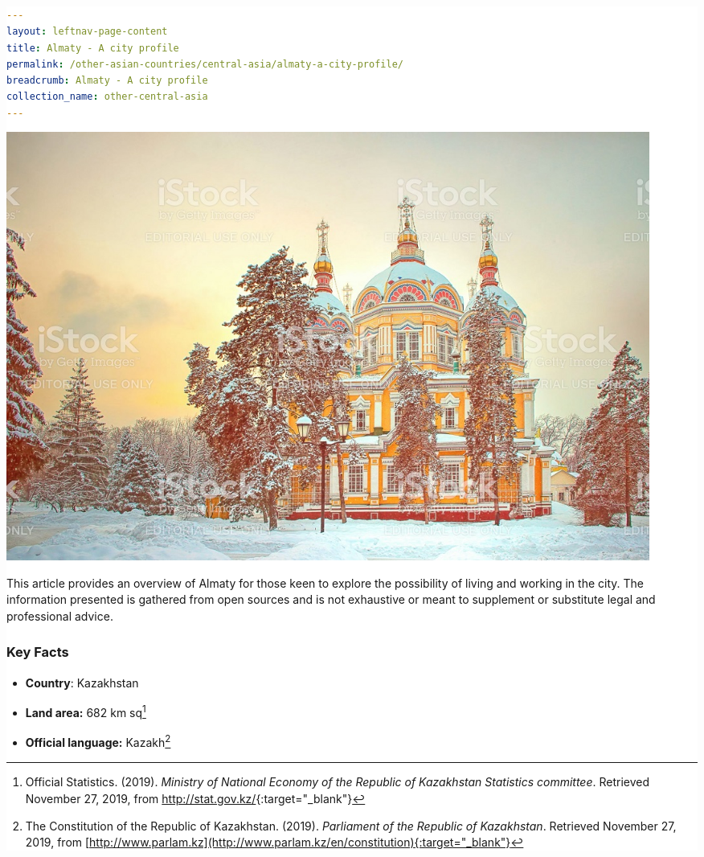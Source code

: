 ```yaml
---
layout: leftnav-page-content
title: Almaty - A city profile
permalink: /other-asian-countries/central-asia/almaty-a-city-profile/
breadcrumb: Almaty - A city profile
collection_name: other-central-asia
---
```


<img src="\images\central-asia\Almaty profile.jpg" alt="Almaty profile banner" style="width:800px;" />

This article provides an overview of Almaty for those keen to explore the possibility of living and working in the city. The information presented is gathered from open sources and is not exhaustive or meant to supplement or substitute legal and professional advice.

### **Key Facts**

- **Country**: Kazakhstan

- **Land area:** 682 km sq[^1]

- **Official language:** Kazakh[^2]


[^1]: Official Statistics. (2019). *Ministry of National Economy of the Republic of Kazakhstan Statistics committee*. Retrieved November 27, 2019, from <http://stat.gov.kz/>{:target="_blank"}
[^2]: The Constitution of the Republic of Kazakhstan. (2019). *Parliament of the Republic of* *Kazakhstan*. Retrieved November 27, 2019, from [http://www.parlam.kz](http://www.parlam.kz/en/constitution){:target="_blank"}
[^3]: Introduction. (2019). *National Bank of Kazakhstan.* Retrieved November 27, 2019, from [https://nationalbank.kz](https://nationalbank.kz/?docid=170&switch=english){:target="_blank"}
[^4]: Over a million tourists, 11.2 thousand new apartments, 20 new industrial enterprises — Development of Almaty. (2019, June 15). *Official Information Source of the Prime Minister of the Republic of Kazakhstan*. Retrieved November 29, 2019, from [https://primeminister.kz](https://primeminister.kz/en/news/reviews/112-tis-novih-kvartir-svishe-milliona-turistov-20-novih-promishlennih-predpriyatii-kak-razvivaetsya-almaty){:target="_blank"}
[^5]: Almaty. (2019). *Encyclopedia Britannica*. Retrieved November 29, 2019, from [https://www.britannica.com](https://www.britannica.com/place/Almaty-Kazakhstan){:target="_blank"}
[^6]: Almaty. (2019). *Encyclopedia Britannica*. Retrieved November 29, 2019, from [https://www.britannica.com](https://www.britannica.com/place/Almaty-Kazakhstan){:target="_blank"}
[^7]: Almaty. (2019). *Encyclopedia Britannica*. Retrieved November 29, 2019, from [https://www.britannica.com](https://www.britannica.com/place/Almaty-Kazakhstan){:target="_blank"}
[^8]: The bridge between Asia and Europe. (2017). *Explore Almaty*. Retrieved November 29, 2019, from <https://www.almaty-kazakhstan.net/>{:target="_blank"}
[^9]: Over a million tourists, 11.2 thousand new apartments, 20 new industrial enterprises — Development of Almaty. (2019, June 15). *Official Information Source of the Prime Minister of the Republic of Kazakhstan*. Retrieved November 29, 2019, from [https://primeminister.kz](https://primeminister.kz/en/news/reviews/112-tis-novih-kvartir-svishe-milliona-turistov-20-novih-promishlennih-predpriyatii-kak-razvivaetsya-almaty){:target="_blank"}
[^10]: The bridge between Asia and Europe. (2017). *Explore Almaty*. Retrieved November 29, 2019, from <https://www.almaty-kazakhstan.net/>{:target="_blank"}
[^11]: Discovering Almaty, Central Asia’s Most Vibrant City. (2019, October 13). *Arabian Gazette.* Retrieved November 29, 2019, from [https://arabiangazette.com](https://arabiangazette.com/photos-discovering-almaty-central-asias-most-vibrant-city/){:target="_blank"}; Almaty: Kazakhstan's first capital and the "City of Gardens". (2019, June 23). *Euronews.* Retrieved November 29, 2019, from [https://www.euronews.com](https://www.euronews.com/2017/06/23/almaty-kazakhstan-s-first-capital-and-the-city-of-gardens){:target="_blank"}
[^12]: Over a million tourists, 11.2 thousand new apartments, 20 new industrial enterprises — Development of Almaty. (2019, June 15). *Official Information Source of the Prime Minister of the Republic of Kazakhstan*. Retrieved November 29, 2019, from [https://primeminister.kz](https://primeminister.kz/en/news/reviews/112-tis-novih-kvartir-svishe-milliona-turistov-20-novih-promishlennih-predpriyatii-kak-razvivaetsya-almaty){:target="_blank"}
[^13]: Over a million tourists, 11.2 thousand new apartments, 20 new industrial enterprises — Development of Almaty. (2019, June 15). *Official Information Source of the Prime Minister of the Republic of Kazakhstan*. Retrieved November 29, 2019, from [https://primeminister.kz](https://primeminister.kz/en/news/reviews/112-tis-novih-kvartir-svishe-milliona-turistov-20-novih-promishlennih-predpriyatii-kak-razvivaetsya-almaty){:target="_blank"}
[^14]: Boteu, S. (2019, April 50). Almaty tourist flow exceeds one million. *Astana Times*. Retrieved November 29, 2019, from [https://astanatimes.com](https://astanatimes.com/2019/04/almaty-tourist-flow-exceeds-one-million/){:target="_blank"}
[^15]: Speech by MOS Koh Poh Koon at the Almaty-Singapore Business Forum. (2017, April 20). *Ministry of Trade & Industry, Singapore.* Retrieved November 29, 2019, from [https://www.mti.gov.sg](https://www.mti.gov.sg/Newsroom/Speeches/2017/04/Speech-by-MOS-Koh-Poh-Koon-at-the-Almaty-Singapore-Business-Forum){:target="_blank"}